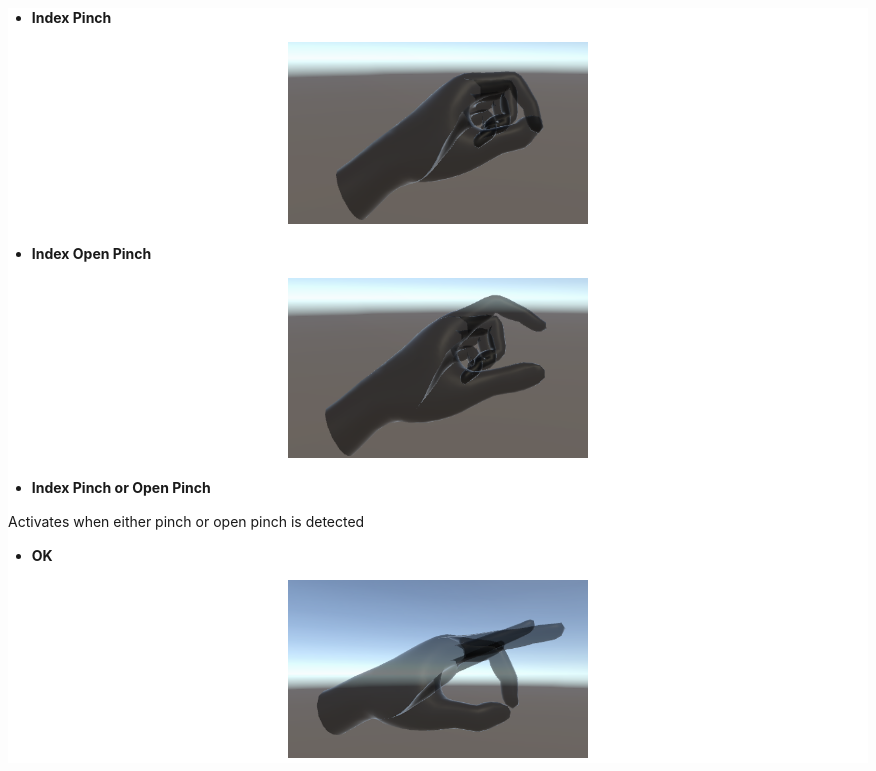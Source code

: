- **Index Pinch**

<div style="text-align: center; margin-top: 10px; margin-bottom: 10px;">
  <img src="_static/Gestures_Pinch.png" alt="Gestures_Pinch" width="300" />
  <p style="font-size: 14px; color: gray;"></p>
</div>

- **Index Open Pinch**

<div style="text-align: center; margin-top: 10px; margin-bottom: 10px;">
  <img src="_static/Gestures_Open_Pinch.png" alt="Gestures_Open_Pinch" width="300" />
  <p style="font-size: 14px; color: gray;"></p>
</div>

- **Index Pinch or Open Pinch**

Activates when either pinch or open pinch is detected

- **OK**

<div style="text-align: center; margin-top: 10px; margin-bottom: 10px;">
  <img src="_static/Gestures_OK.png" alt="Gestures_OK" width="300" />
  <p style="font-size: 14px; color: gray;"></p>